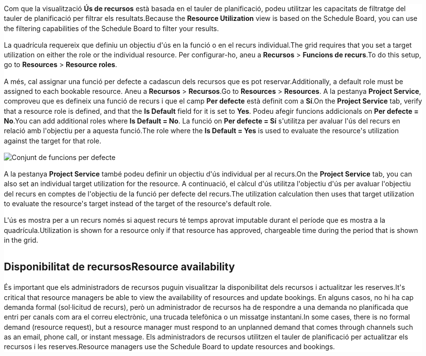 <span data-ttu-id="6bf73-143">Com que la visualització **Ús de recursos** està basada en el tauler de planificació, podeu utilitzar les capacitats de filtratge del tauler de planificació per filtrar els resultats.</span><span class="sxs-lookup"><span data-stu-id="6bf73-143">Because the **Resource Utilization** view is based on the Schedule Board, you can use the filtering capabilities of the Schedule Board to filter your results.</span></span>

<span data-ttu-id="6bf73-144">La quadrícula requereix que definiu un objectiu d'ús en la funció o en el recurs individual.</span><span class="sxs-lookup"><span data-stu-id="6bf73-144">The grid requires that you set a target utilization on either the role or the individual resource.</span></span> <span data-ttu-id="6bf73-145">Per configurar-ho, aneu a **Recursos** \> **Funcions de recurs**.</span><span class="sxs-lookup"><span data-stu-id="6bf73-145">To do this setup, go to **Resources** \> **Resource roles**.</span></span>

<span data-ttu-id="6bf73-146">A més, cal assignar una funció per defecte a cadascun dels recursos que es pot reservar.</span><span class="sxs-lookup"><span data-stu-id="6bf73-146">Additionally, a default role must be assigned to each bookable resource.</span></span> <span data-ttu-id="6bf73-147">Aneu a **Recursos** \> **Recursos**.</span><span class="sxs-lookup"><span data-stu-id="6bf73-147">Go to **Resources** \> **Resources**.</span></span> <span data-ttu-id="6bf73-148">A la pestanya **Project Service**, comproveu que es defineix una funció de recurs i que el camp **Per defecte** està definit com a **Sí**.</span><span class="sxs-lookup"><span data-stu-id="6bf73-148">On the **Project Service** tab, verify that a resource role is defined, and that the **Is Default** field for it is set to **Yes**.</span></span> <span data-ttu-id="6bf73-149">Podeu afegir funcions addicionals on **Per defecte = No**.</span><span class="sxs-lookup"><span data-stu-id="6bf73-149">You can add additional roles where **Is Default = No**.</span></span> <span data-ttu-id="6bf73-150">La funció on **Per defecte = Sí** s'utilitza per avaluar l'ús del recurs en relació amb l'objectiu per a aquesta funció.</span><span class="sxs-lookup"><span data-stu-id="6bf73-150">The role where the **Is Default = Yes** is used to evaluate the resource's utilization against the target for that role.</span></span>

![Conjunt de funcions per defecte](media/Resource-Management-image67.png)

<span data-ttu-id="6bf73-152">A la pestanya **Project Service** també podeu definir un objectiu d'ús individual per al recurs.</span><span class="sxs-lookup"><span data-stu-id="6bf73-152">On the **Project Service** tab, you can also set an individual target utilization for the resource.</span></span> <span data-ttu-id="6bf73-153">A continuació, el càlcul d'ús utilitza l'objectiu d'ús per avaluar l'objectiu del recurs en comptes de l'objectiu de la funció per defecte del recurs.</span><span class="sxs-lookup"><span data-stu-id="6bf73-153">The utilization calculation then uses that target utilization to evaluate the resource's target instead of the target of the resource's default role.</span></span>

<span data-ttu-id="6bf73-154">L'ús es mostra per a un recurs només si aquest recurs té temps aprovat imputable durant el període que es mostra a la quadrícula.</span><span class="sxs-lookup"><span data-stu-id="6bf73-154">Utilization is shown for a resource only if that resource has approved, chargeable time during the period that is shown in the grid.</span></span>

## <a name="resource-availability"></a><span data-ttu-id="6bf73-155">Disponibilitat de recursos</span><span class="sxs-lookup"><span data-stu-id="6bf73-155">Resource availability</span></span>

<span data-ttu-id="6bf73-156">És important que els administradors de recursos puguin visualitzar la disponibilitat dels recursos i actualitzar les reserves.</span><span class="sxs-lookup"><span data-stu-id="6bf73-156">It's critical that resource managers be able to view the availability of resources and update bookings.</span></span> <span data-ttu-id="6bf73-157">En alguns casos, no hi ha cap demanda formal (sol·licitud de recurs), però un administrador de recursos ha de respondre a una demanda no planificada que entri per canals com ara el correu electrònic, una trucada telefònica o un missatge instantani.</span><span class="sxs-lookup"><span data-stu-id="6bf73-157">In some cases, there is no formal demand (resource request), but a resource manager must respond to an unplanned demand that comes through channels such as an email, phone call, or instant message.</span></span> <span data-ttu-id="6bf73-158">Els administradors de recursos utilitzen el tauler de planificació per actualitzar els recursos i les reserves.</span><span class="sxs-lookup"><span data-stu-id="6bf73-158">Resource managers use the Schedule Board to update resources and bookings.</span></span>
